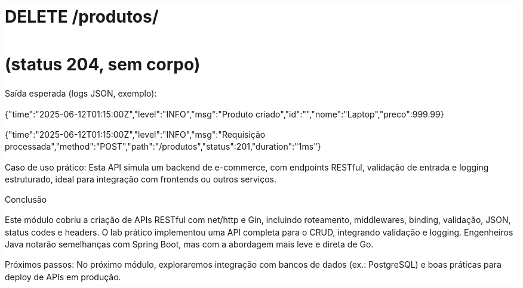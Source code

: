 # DELETE /produtos/

# (status 204, sem corpo)

Saída esperada (logs JSON, exemplo):

{"time":"2025-06-12T01:15:00Z","level":"INFO","msg":"Produto criado","id":"","nome":"Laptop","preco":999.99}

{"time":"2025-06-12T01:15:00Z","level":"INFO","msg":"Requisição processada","method":"POST","path":"/produtos","status":201,"duration":"1ms"}

Caso de uso prático: Esta API simula um backend de e-commerce, com endpoints RESTful, validação de entrada e logging estruturado, ideal para integração com frontends ou outros serviços.

  

Conclusão

Este módulo cobriu a criação de APIs RESTful com net/http e Gin, incluindo roteamento, middlewares, binding, validação, JSON, status codes e headers. O lab prático implementou uma API completa para o CRUD, integrando validação e logging. Engenheiros Java notarão semelhanças com Spring Boot, mas com a abordagem mais leve e direta de Go.

Próximos passos: No próximo módulo, exploraremos integração com bancos de dados (ex.: PostgreSQL) e boas práticas para deploy de APIs em produção.
